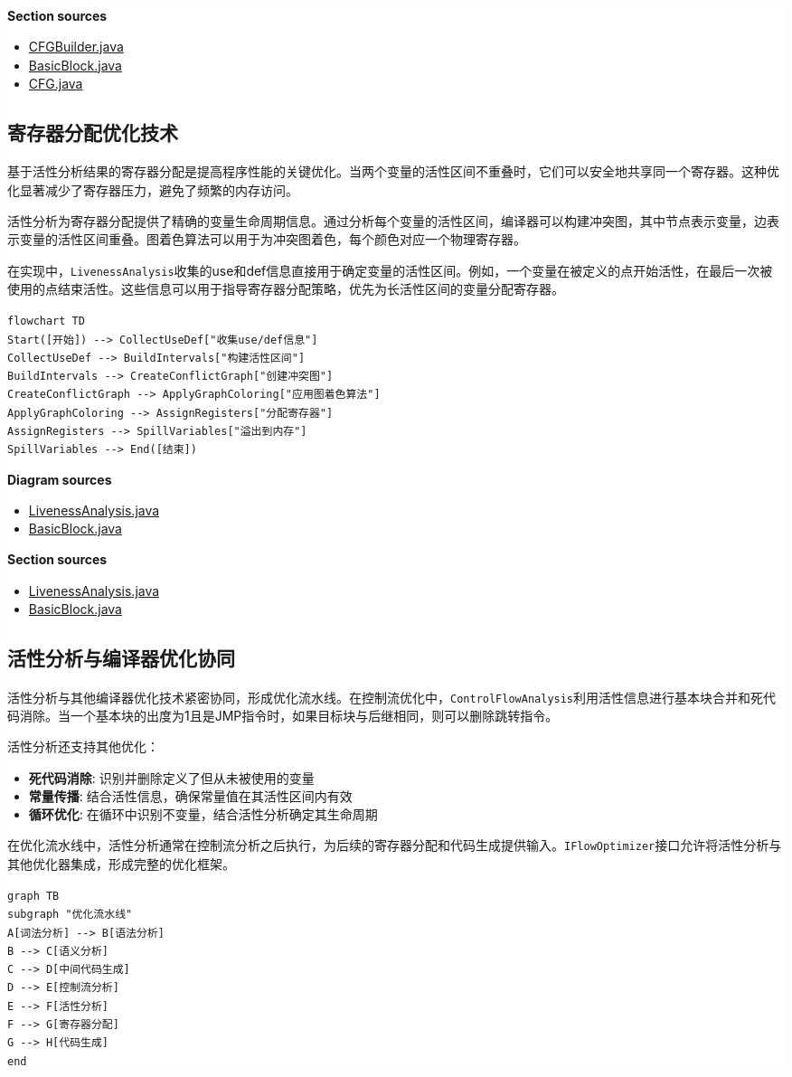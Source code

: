 **Section sources**
- [CFGBuilder.java](file://ep20/src/main/java/org/teachfx/antlr4/ep20/pass/cfg/CFGBuilder.java#L9-L62)
- [BasicBlock.java](file://ep20/src/main/java/org/teachfx/antlr4/ep20/pass/cfg/BasicBlock.java#L15-L130)
- [CFG.java](file://ep20/src/main/java/org/teachfx/antlr4/ep20/pass/cfg/CFG.java#L17-L157)

## 寄存器分配优化技术
基于活性分析结果的寄存器分配是提高程序性能的关键优化。当两个变量的活性区间不重叠时，它们可以安全地共享同一个寄存器。这种优化显著减少了寄存器压力，避免了频繁的内存访问。

活性分析为寄存器分配提供了精确的变量生命周期信息。通过分析每个变量的活性区间，编译器可以构建冲突图，其中节点表示变量，边表示变量的活性区间重叠。图着色算法可以用于为冲突图着色，每个颜色对应一个物理寄存器。

在实现中，`LivenessAnalysis`收集的use和def信息直接用于确定变量的活性区间。例如，一个变量在被定义的点开始活性，在最后一次被使用的点结束活性。这些信息可以用于指导寄存器分配策略，优先为长活性区间的变量分配寄存器。

```mermaid
flowchart TD
Start([开始]) --> CollectUseDef["收集use/def信息"]
CollectUseDef --> BuildIntervals["构建活性区间"]
BuildIntervals --> CreateConflictGraph["创建冲突图"]
CreateConflictGraph --> ApplyGraphColoring["应用图着色算法"]
ApplyGraphColoring --> AssignRegisters["分配寄存器"]
AssignRegisters --> SpillVariables["溢出到内存"]
SpillVariables --> End([结束])
```

**Diagram sources**
- [LivenessAnalysis.java](file://ep20/src/main/java/org/teachfx/antlr4/ep20/pass/cfg/LivenessAnalysis.java#L16-L146)
- [BasicBlock.java](file://ep20/src/main/java/org/teachfx/antlr4/ep20/pass/cfg/BasicBlock.java#L15-L130)

**Section sources**
- [LivenessAnalysis.java](file://ep20/src/main/java/org/teachfx/antlr4/ep20/pass/cfg/LivenessAnalysis.java#L16-L146)
- [BasicBlock.java](file://ep20/src/main/java/org/teachfx/antlr4/ep20/pass/cfg/BasicBlock.java#L15-L130)

## 活性分析与编译器优化协同
活性分析与其他编译器优化技术紧密协同，形成优化流水线。在控制流优化中，`ControlFlowAnalysis`利用活性信息进行基本块合并和死代码消除。当一个基本块的出度为1且是JMP指令时，如果目标块与后继相同，则可以删除跳转指令。

活性分析还支持其他优化：
- **死代码消除**: 识别并删除定义了但从未被使用的变量
- **常量传播**: 结合活性信息，确保常量值在其活性区间内有效
- **循环优化**: 在循环中识别不变量，结合活性分析确定其生命周期

在优化流水线中，活性分析通常在控制流分析之后执行，为后续的寄存器分配和代码生成提供输入。`IFlowOptimizer`接口允许将活性分析与其他优化器集成，形成完整的优化框架。

```mermaid
graph TB
subgraph "优化流水线"
A[词法分析] --> B[语法分析]
B --> C[语义分析]
C --> D[中间代码生成]
D --> E[控制流分析]
E --> F[活性分析]
F --> G[寄存器分配]
G --> H[代码生成]
end
```
